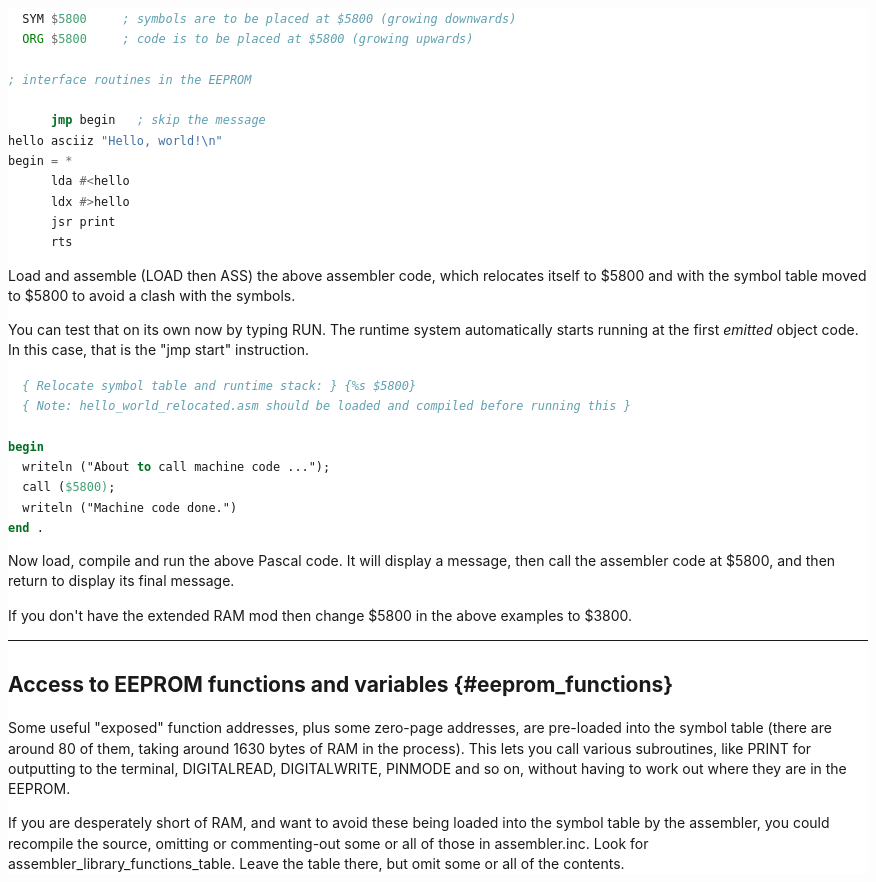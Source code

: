 

```asm
  SYM $5800     ; symbols are to be placed at $5800 (growing downwards)
  ORG $5800     ; code is to be placed at $5800 (growing upwards)

; interface routines in the EEPROM

      jmp begin   ; skip the message
hello asciiz "Hello, world!\n"
begin = *
      lda #<hello
      ldx #>hello
      jsr print
      rts
```


Load and assemble (LOAD then ASS) the above assembler code, which relocates itself to $5800 and with the symbol table moved to $5800 to avoid a clash with the symbols.

You can test that on its own now by typing RUN. The runtime system automatically starts running at the first *emitted* object code. In this case, that is the "jmp start" instruction.


```pas
  { Relocate symbol table and runtime stack: } {%s $5800}
  { Note: hello_world_relocated.asm should be loaded and compiled before running this }

begin
  writeln ("About to call machine code ...");
  call ($5800);
  writeln ("Machine code done.")
end .
```


Now load, compile and run the above Pascal code. It will display a message, then call the assembler code at $5800, and then return to display its final message.

If you don't have the extended RAM mod then change $5800 in the above examples to $3800.


---

## Access to EEPROM functions and variables {#eeprom_functions}

Some useful "exposed" function addresses, plus some zero-page addresses, are pre-loaded into the symbol table (there are around 80 of them, taking around 1630 bytes of RAM in the process). This lets you call various subroutines, like PRINT for outputting to the terminal, DIGITALREAD, DIGITALWRITE, PINMODE and so on, without having to work out where they are in the EEPROM.

If you are desperately short of RAM, and want to avoid these being loaded into the symbol table by the assembler, you could recompile the source, omitting or commenting-out some or all of those in assembler.inc. Look for assembler_library_functions_table. Leave the table there, but omit some or all of the contents.
